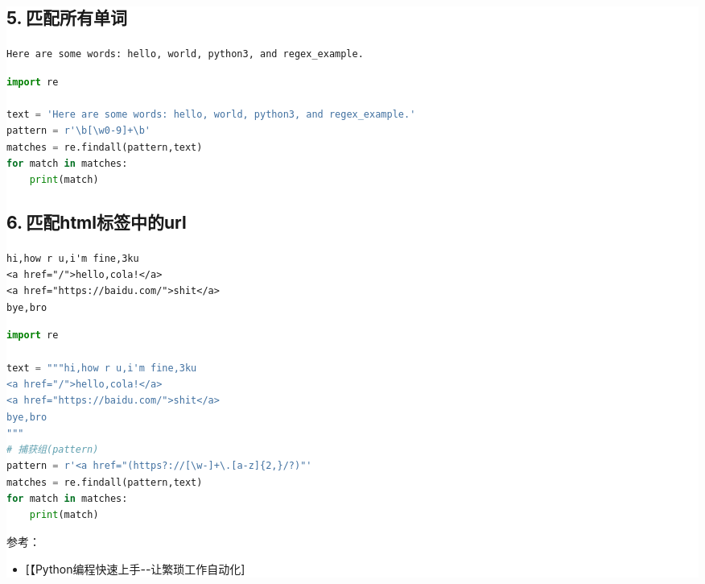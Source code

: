 ## 5. 匹配所有单词

```txt
Here are some words: hello, world, python3, and regex_example.
```

```python
import re 

text = 'Here are some words: hello, world, python3, and regex_example.'
pattern = r'\b[\w0-9]+\b'
matches = re.findall(pattern,text)
for match in matches:
	print(match)
```

## 6. 匹配html标签中的url

```txt
hi,how r u,i'm fine,3ku
<a href="/">hello,cola!</a>
<a href="https://baidu.com/">shit</a>
bye,bro
```

```python
import re 

text = """hi,how r u,i'm fine,3ku
<a href="/">hello,cola!</a>
<a href="https://baidu.com/">shit</a>
bye,bro
"""
# 捕获组(pattern)
pattern = r'<a href="(https?://[\w-]+\.[a-z]{2,}/?)"'
matches = re.findall(pattern,text)
for match in matches:
	print(match)
```

参考：

- [【Python编程快速上手--让繁琐工作自动化]